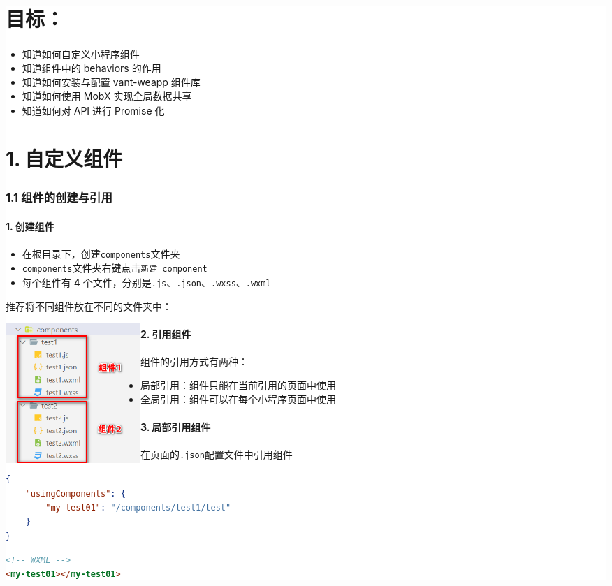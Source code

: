 # 目标：

* 知道如何自定义小程序组件
* 知道组件中的 behaviors 的作用
* 知道如何安装与配置 vant-weapp 组件库
* 知道如何使用 MobX 实现全局数据共享
* 知道如何对 API 进行 Promise 化

# 1. 自定义组件

### 1.1 组件的创建与引用

#### 1. 创建组件

* 在根目录下，创建`components`文件夹
* `components`文件夹右键点击`新建 component`
* 每个组件有 4 个文件，分别是`.js`、`.json`、`.wxss`、`.wxml`

推荐将不同组件放在不同的文件夹中：

<img src="./resource/35.png" align="left" />

#### 2. 引用组件

组件的引用方式有两种：

* 局部引用：组件只能在当前引用的页面中使用
* 全局引用：组件可以在每个小程序页面中使用

#### 3. 局部引用组件

在页面的`.json`配置文件中引用组件

```json
{
    "usingComponents": {
        "my-test01": "/components/test1/test"
    }
}
```

```html
<!-- WXML -->
<my-test01></my-test01>
```

